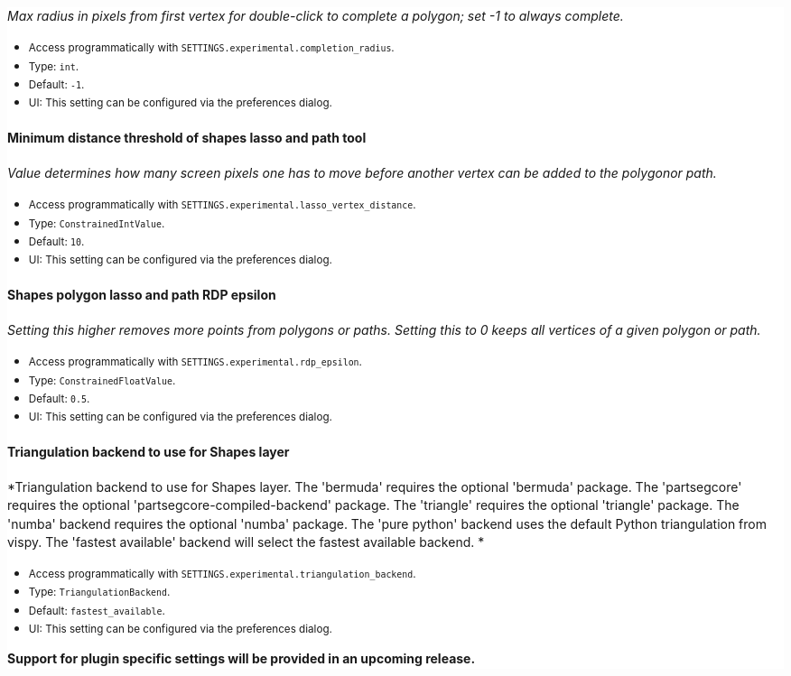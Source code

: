 *Max radius in pixels from first vertex for double-click to complete a polygon; set -1 to always complete.*

* <small>Access programmatically with `SETTINGS.experimental.completion_radius`.</small>
* <small>Type: `int`.</small>
* <small>Default: `-1`.</small>
* <small>UI: This setting can be configured via the preferences dialog.</small>
#### Minimum distance threshold of shapes lasso and path tool

*Value determines how many screen pixels one has to move before another vertex can be added to the polygonor path.*

* <small>Access programmatically with `SETTINGS.experimental.lasso_vertex_distance`.</small>
* <small>Type: `ConstrainedIntValue`.</small>
* <small>Default: `10`.</small>
* <small>UI: This setting can be configured via the preferences dialog.</small>
#### Shapes polygon lasso and path RDP epsilon

*Setting this higher removes more points from polygons or paths. 
Setting this to 0 keeps all vertices of a given polygon or path.*

* <small>Access programmatically with `SETTINGS.experimental.rdp_epsilon`.</small>
* <small>Type: `ConstrainedFloatValue`.</small>
* <small>Default: `0.5`.</small>
* <small>UI: This setting can be configured via the preferences dialog.</small>
#### Triangulation backend to use for Shapes layer

*Triangulation backend to use for Shapes layer.
The 'bermuda' requires the optional 'bermuda' package.
The 'partsegcore' requires the optional 'partsegcore-compiled-backend' package.
The 'triangle' requires the optional 'triangle' package.
The 'numba' backend requires the optional 'numba' package.
The 'pure python' backend uses the default Python triangulation from vispy.
The 'fastest available' backend will select the fastest available backend.
*

* <small>Access programmatically with `SETTINGS.experimental.triangulation_backend`.</small>
* <small>Type: `TriangulationBackend`.</small>
* <small>Default: `fastest_available`.</small>
* <small>UI: This setting can be configured via the preferences dialog.</small>

**Support for plugin specific settings will be provided in an upcoming release.**
